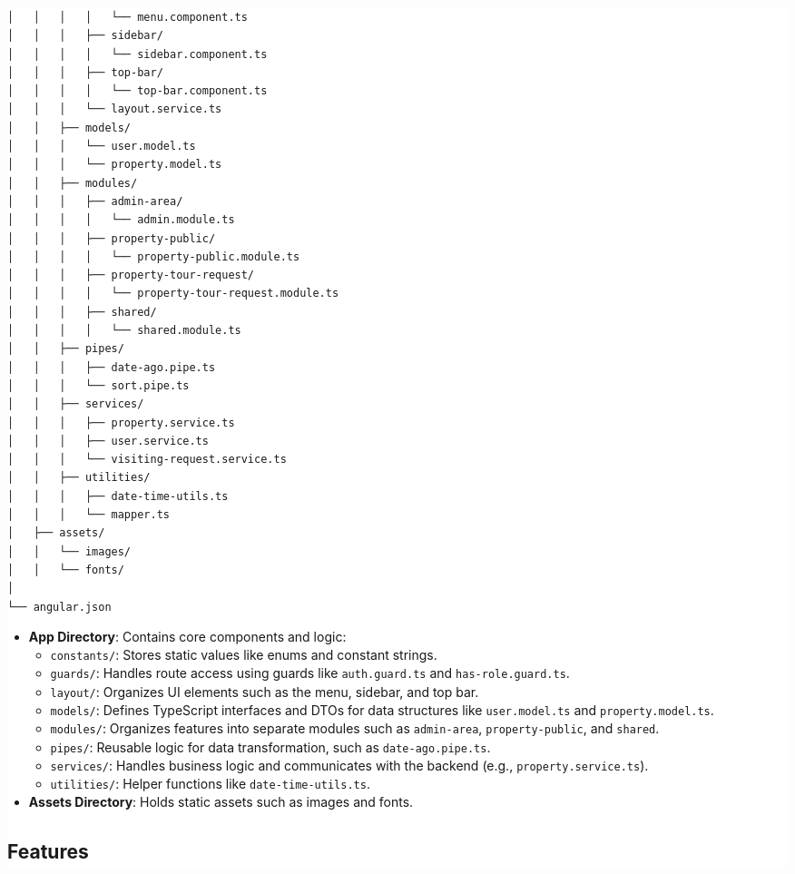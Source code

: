 ```plain
│   │   │   │   └── menu.component.ts
│   │   │   ├── sidebar/
│   │   │   │   └── sidebar.component.ts
│   │   │   ├── top-bar/
│   │   │   │   └── top-bar.component.ts
│   │   │   └── layout.service.ts
│   │   ├── models/
│   │   │   └── user.model.ts
│   │   │   └── property.model.ts
│   │   ├── modules/
│   │   │   ├── admin-area/
│   │   │   │   └── admin.module.ts
│   │   │   ├── property-public/
│   │   │   │   └── property-public.module.ts
│   │   │   ├── property-tour-request/
│   │   │   │   └── property-tour-request.module.ts
│   │   │   ├── shared/
│   │   │   │   └── shared.module.ts
│   │   ├── pipes/
│   │   │   ├── date-ago.pipe.ts
│   │   │   └── sort.pipe.ts
│   │   ├── services/
│   │   │   ├── property.service.ts
│   │   │   ├── user.service.ts
│   │   │   └── visiting-request.service.ts
│   │   ├── utilities/
│   │   │   ├── date-time-utils.ts
│   │   │   └── mapper.ts
│   ├── assets/
│   │   └── images/
│   │   └── fonts/
│
└── angular.json

```

- **App Directory**: Contains core components and logic:
  - `constants/`: Stores static values like enums and constant strings.
  - `guards/`: Handles route access using guards like `auth.guard.ts` and `has-role.guard.ts`.
  - `layout/`: Organizes UI elements such as the menu, sidebar, and top bar.
  - `models/`: Defines TypeScript interfaces and DTOs for data structures like `user.model.ts` and `property.model.ts`.
  - `modules/`: Organizes features into separate modules such as `admin-area`, `property-public`, and `shared`.
  - `pipes/`: Reusable logic for data transformation, such as `date-ago.pipe.ts`.
  - `services/`: Handles business logic and communicates with the backend (e.g., `property.service.ts`).
  - `utilities/`: Helper functions like `date-time-utils.ts`.
- **Assets Directory**: Holds static assets such as images and fonts.

## Features
